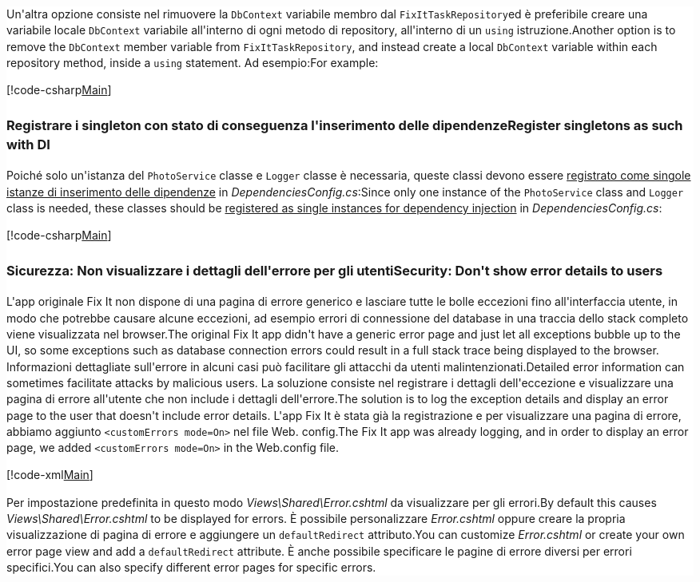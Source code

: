 <span data-ttu-id="5fbb5-179">Un'altra opzione consiste nel rimuovere la `DbContext` variabile membro dal `FixItTaskRepository`ed è preferibile creare una variabile locale `DbContext` variabile all'interno di ogni metodo di repository, all'interno di un `using` istruzione.</span><span class="sxs-lookup"><span data-stu-id="5fbb5-179">Another option is to remove the `DbContext` member variable from `FixItTaskRepository`, and instead create a local `DbContext` variable within each repository method, inside a `using` statement.</span></span> <span data-ttu-id="5fbb5-180">Ad esempio:</span><span class="sxs-lookup"><span data-stu-id="5fbb5-180">For example:</span></span>

[!code-csharp[Main](the-fix-it-sample-application/samples/sample2.cs)]

### <a name="register-singletons-as-such-with-di"></a><span data-ttu-id="5fbb5-181">Registrare i singleton con stato di conseguenza l'inserimento delle dipendenze</span><span class="sxs-lookup"><span data-stu-id="5fbb5-181">Register singletons as such with DI</span></span>

<span data-ttu-id="5fbb5-182">Poiché solo un'istanza del `PhotoService` classe e `Logger` classe è necessaria, queste classi devono essere [registrato come singole istanze di inserimento delle dipendenze](https://code.google.com/p/autofac/wiki/InstanceScope) in *DependenciesConfig.cs*:</span><span class="sxs-lookup"><span data-stu-id="5fbb5-182">Since only one instance of the `PhotoService` class and `Logger` class is needed, these classes should be [registered as single instances for dependency injection](https://code.google.com/p/autofac/wiki/InstanceScope) in *DependenciesConfig.cs*:</span></span>

[!code-csharp[Main](the-fix-it-sample-application/samples/sample3.cs?highlight=1,3)]

### <a name="security-dont-show-error-details-to-users"></a><span data-ttu-id="5fbb5-183">Sicurezza: Non visualizzare i dettagli dell'errore per gli utenti</span><span class="sxs-lookup"><span data-stu-id="5fbb5-183">Security: Don't show error details to users</span></span>

<span data-ttu-id="5fbb5-184">L'app originale Fix It non dispone di una pagina di errore generico e lasciare tutte le bolle eccezioni fino all'interfaccia utente, in modo che potrebbe causare alcune eccezioni, ad esempio errori di connessione del database in una traccia dello stack completo viene visualizzata nel browser.</span><span class="sxs-lookup"><span data-stu-id="5fbb5-184">The original Fix It app didn't have a generic error page and just let all exceptions bubble up to the UI, so some exceptions such as database connection errors could result in a full stack trace being displayed to the browser.</span></span> <span data-ttu-id="5fbb5-185">Informazioni dettagliate sull'errore in alcuni casi può facilitare gli attacchi da utenti malintenzionati.</span><span class="sxs-lookup"><span data-stu-id="5fbb5-185">Detailed error information can sometimes facilitate attacks by malicious users.</span></span> <span data-ttu-id="5fbb5-186">La soluzione consiste nel registrare i dettagli dell'eccezione e visualizzare una pagina di errore all'utente che non include i dettagli dell'errore.</span><span class="sxs-lookup"><span data-stu-id="5fbb5-186">The solution is to log the exception details and display an error page to the user that doesn't include error details.</span></span> <span data-ttu-id="5fbb5-187">L'app Fix It è stata già la registrazione e per visualizzare una pagina di errore, abbiamo aggiunto `<customErrors mode=On>` nel file Web. config.</span><span class="sxs-lookup"><span data-stu-id="5fbb5-187">The Fix It app was already logging, and in order to display an error page, we added `<customErrors mode=On>` in the Web.config file.</span></span>

[!code-xml[Main](the-fix-it-sample-application/samples/sample4.xml?highlight=2)]

<span data-ttu-id="5fbb5-188">Per impostazione predefinita in questo modo *Views\Shared\Error.cshtml* da visualizzare per gli errori.</span><span class="sxs-lookup"><span data-stu-id="5fbb5-188">By default this causes *Views\Shared\Error.cshtml* to be displayed for errors.</span></span> <span data-ttu-id="5fbb5-189">È possibile personalizzare *Error.cshtml* oppure creare la propria visualizzazione di pagina di errore e aggiungere un `defaultRedirect` attributo.</span><span class="sxs-lookup"><span data-stu-id="5fbb5-189">You can customize *Error.cshtml* or create your own error page view and add a `defaultRedirect` attribute.</span></span> <span data-ttu-id="5fbb5-190">È anche possibile specificare le pagine di errore diversi per errori specifici.</span><span class="sxs-lookup"><span data-stu-id="5fbb5-190">You can also specify different error pages for specific errors.</span></span>
